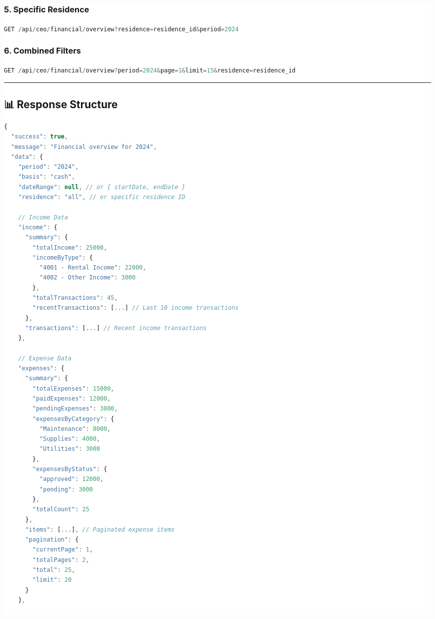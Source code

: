 ### **5. Specific Residence**
```javascript
GET /api/ceo/financial/overview?residence=residence_id&period=2024
```

### **6. Combined Filters**
```javascript
GET /api/ceo/financial/overview?period=2024&page=1&limit=15&residence=residence_id
```

---

## **📊 Response Structure**

```javascript
{
  "success": true,
  "message": "Financial overview for 2024",
  "data": {
    "period": "2024",
    "basis": "cash",
    "dateRange": null, // or { startDate, endDate }
    "residence": "all", // or specific residence ID
    
    // Income Data
    "income": {
      "summary": {
        "totalIncome": 25000,
        "incomeByType": {
          "4001 - Rental Income": 22000,
          "4002 - Other Income": 3000
        },
        "totalTransactions": 45,
        "recentTransactions": [...] // Last 10 income transactions
      },
      "transactions": [...] // Recent income transactions
    },
    
    // Expense Data
    "expenses": {
      "summary": {
        "totalExpenses": 15000,
        "paidExpenses": 12000,
        "pendingExpenses": 3000,
        "expensesByCategory": {
          "Maintenance": 8000,
          "Supplies": 4000,
          "Utilities": 3000
        },
        "expensesByStatus": {
          "approved": 12000,
          "pending": 3000
        },
        "totalCount": 25
      },
      "items": [...], // Paginated expense items
      "pagination": {
        "currentPage": 1,
        "totalPages": 2,
        "total": 25,
        "limit": 20
      }
    },
    
```